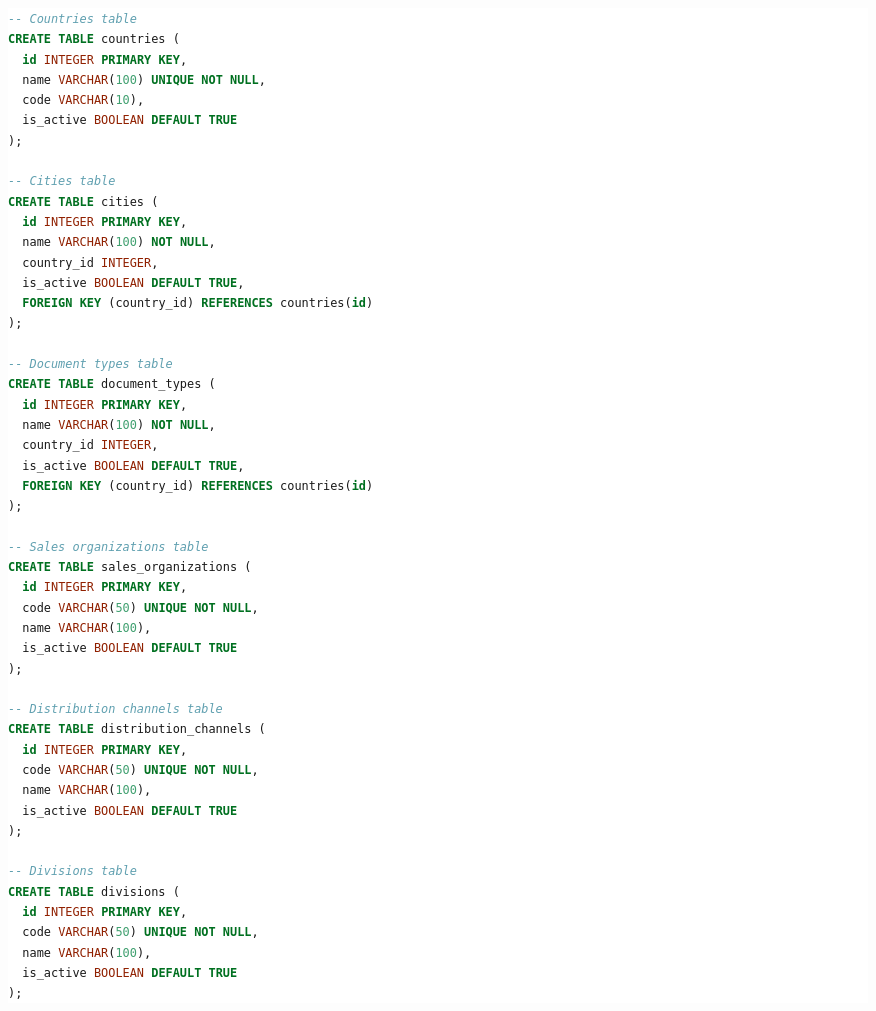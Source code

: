 ```sql
-- Countries table
CREATE TABLE countries (
  id INTEGER PRIMARY KEY,
  name VARCHAR(100) UNIQUE NOT NULL,
  code VARCHAR(10),
  is_active BOOLEAN DEFAULT TRUE
);

-- Cities table
CREATE TABLE cities (
  id INTEGER PRIMARY KEY,
  name VARCHAR(100) NOT NULL,
  country_id INTEGER,
  is_active BOOLEAN DEFAULT TRUE,
  FOREIGN KEY (country_id) REFERENCES countries(id)
);

-- Document types table
CREATE TABLE document_types (
  id INTEGER PRIMARY KEY,
  name VARCHAR(100) NOT NULL,
  country_id INTEGER,
  is_active BOOLEAN DEFAULT TRUE,
  FOREIGN KEY (country_id) REFERENCES countries(id)
);

-- Sales organizations table
CREATE TABLE sales_organizations (
  id INTEGER PRIMARY KEY,
  code VARCHAR(50) UNIQUE NOT NULL,
  name VARCHAR(100),
  is_active BOOLEAN DEFAULT TRUE
);

-- Distribution channels table
CREATE TABLE distribution_channels (
  id INTEGER PRIMARY KEY,
  code VARCHAR(50) UNIQUE NOT NULL,
  name VARCHAR(100),
  is_active BOOLEAN DEFAULT TRUE
);

-- Divisions table
CREATE TABLE divisions (
  id INTEGER PRIMARY KEY,
  code VARCHAR(50) UNIQUE NOT NULL,
  name VARCHAR(100),
  is_active BOOLEAN DEFAULT TRUE
);
```
